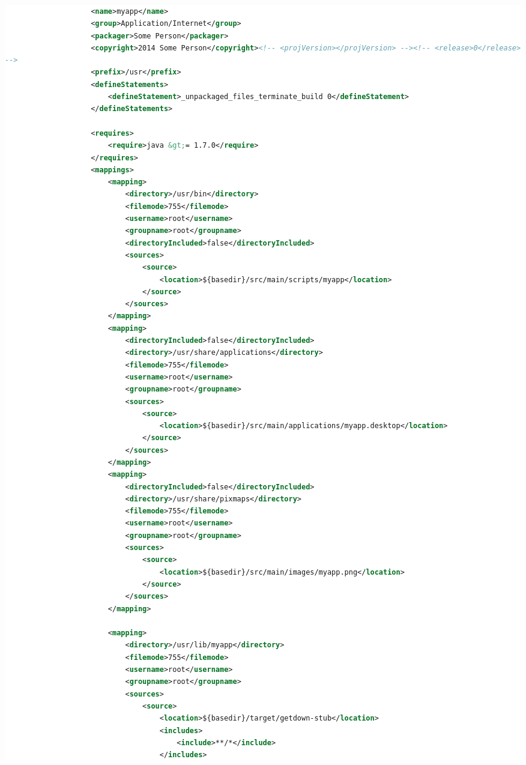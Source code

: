 ```xml
					<name>myapp</name>
					<group>Application/Internet</group>
					<packager>Some Person</packager>
					<copyright>2014 Some Person</copyright><!-- <projVersion></projVersion> --><!-- <release>0</release> -->
					<prefix>/usr</prefix>
					<defineStatements>
						<defineStatement>_unpackaged_files_terminate_build 0</defineStatement>
					</defineStatements>

					<requires>
						<require>java &gt;= 1.7.0</require>
					</requires>
					<mappings>
						<mapping>
							<directory>/usr/bin</directory>
							<filemode>755</filemode>
							<username>root</username>
							<groupname>root</groupname>
							<directoryIncluded>false</directoryIncluded>
							<sources>
								<source>
									<location>${basedir}/src/main/scripts/myapp</location>
								</source>
							</sources>
						</mapping>
						<mapping>
							<directoryIncluded>false</directoryIncluded>
							<directory>/usr/share/applications</directory>
							<filemode>755</filemode>
							<username>root</username>
							<groupname>root</groupname>
							<sources>
								<source>
									<location>${basedir}/src/main/applications/myapp.desktop</location>
								</source>
							</sources>
						</mapping>
						<mapping>
							<directoryIncluded>false</directoryIncluded>
							<directory>/usr/share/pixmaps</directory>
							<filemode>755</filemode>
							<username>root</username>
							<groupname>root</groupname>
							<sources>
								<source>
									<location>${basedir}/src/main/images/myapp.png</location>
								</source>
							</sources>
						</mapping>

						<mapping>
							<directory>/usr/lib/myapp</directory>
							<filemode>755</filemode>
							<username>root</username>
							<groupname>root</groupname>
							<sources>
								<source>
									<location>${basedir}/target/getdown-stub</location>
									<includes>
										<include>**/*</include>
									</includes>
```